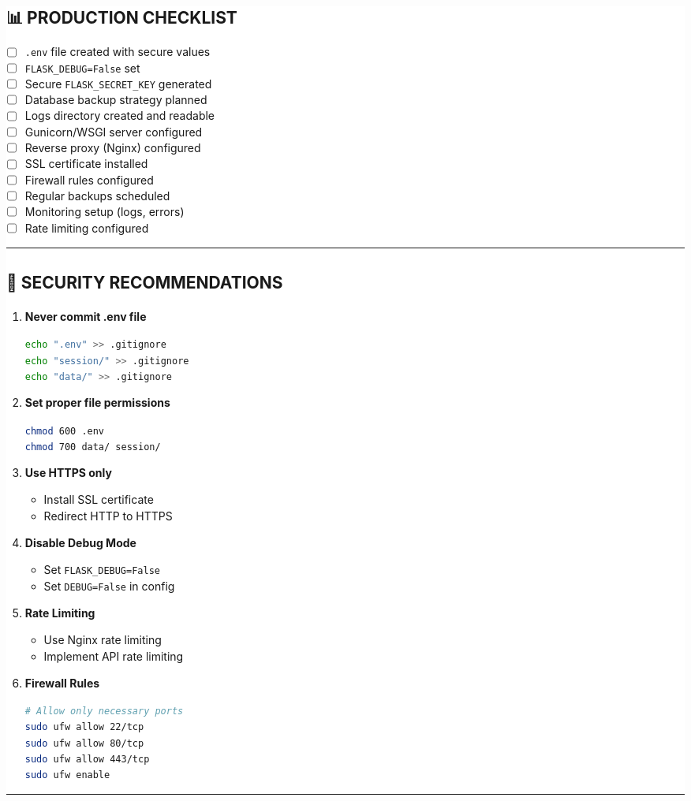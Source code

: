 ## 📊 PRODUCTION CHECKLIST

- [ ] `.env` file created with secure values
- [ ] `FLASK_DEBUG=False` set
- [ ] Secure `FLASK_SECRET_KEY` generated
- [ ] Database backup strategy planned
- [ ] Logs directory created and readable
- [ ] Gunicorn/WSGI server configured
- [ ] Reverse proxy (Nginx) configured
- [ ] SSL certificate installed
- [ ] Firewall rules configured
- [ ] Regular backups scheduled
- [ ] Monitoring setup (logs, errors)
- [ ] Rate limiting configured

---

## 🔐 SECURITY RECOMMENDATIONS

1. **Never commit .env file**
   ```bash
   echo ".env" >> .gitignore
   echo "session/" >> .gitignore
   echo "data/" >> .gitignore
   ```

2. **Set proper file permissions**
   ```bash
   chmod 600 .env
   chmod 700 data/ session/
   ```

3. **Use HTTPS only**
   - Install SSL certificate
   - Redirect HTTP to HTTPS

4. **Disable Debug Mode**
   - Set `FLASK_DEBUG=False`
   - Set `DEBUG=False` in config

5. **Rate Limiting**
   - Use Nginx rate limiting
   - Implement API rate limiting

6. **Firewall Rules**
   ```bash
   # Allow only necessary ports
   sudo ufw allow 22/tcp
   sudo ufw allow 80/tcp
   sudo ufw allow 443/tcp
   sudo ufw enable
   ```

---
